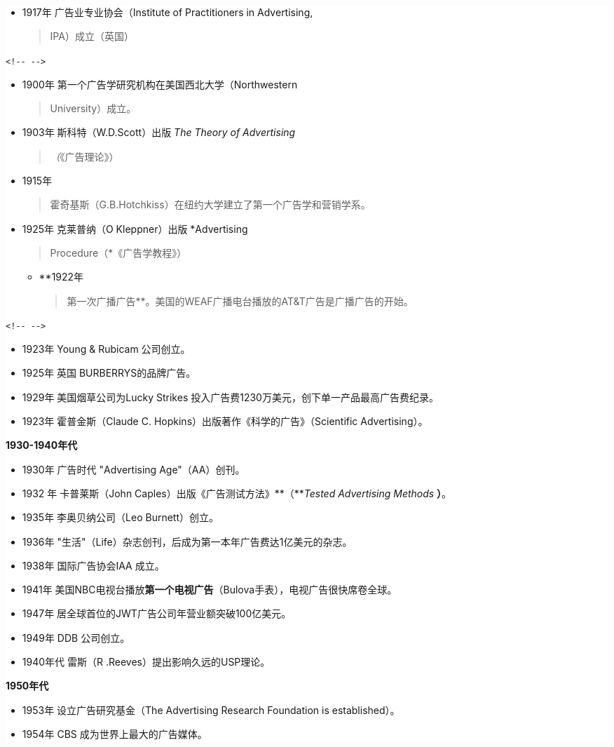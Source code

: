 -   1917年 广告业专业协会（Institute of Practitioners in Advertising,
    > IPA）成立（英国）

```{=html}
<!-- -->
```
-   1900年 第一个广告学研究机构在美国西北大学（Northwestern
    > University）成立。

-   1903年 斯科特（W.D.Scott）出版 *The Theory of Advertising*
    > *（*《广告理论》）

-   1915年
    > 霍奇基斯（G.B.Hotchkiss）在纽约大学建立了第一个广告学和营销学系。

-   1925年 克莱普纳（O Kleppner）出版 *Advertising
    > Procedure（*《广告学教程》）

    -   **1922年
        > 第一次广播广告**。美国的WEAF广播电台播放的AT&T广告是广播广告的开始。

```{=html}
<!-- -->
```
-   1923年 Young & Rubicam 公司创立。

-   1925年 英国 BURBERRYS的品牌广告。

-   1929年 美国烟草公司为Lucky Strikes
    投入广告费1230万美元，创下单一产品最高广告费纪录。

-   1923年 霍普金斯（Claude C.
    Hopkins）出版著作《科学的广告》（Scientific Advertising）。

**1930-1940年代**

-   1930年 广告时代 "Advertising Age"（AA）创刊。

-   1932 年 卡普莱斯（John Caples）出版《广告测试方法》**（***Tested
    Advertising Methods* **）**。

-   1935年 李奥贝纳公司（Leo Burnett）创立。

-   1936年 "生活"（Life）杂志创刊，后成为第一本年广告费达1亿美元的杂志。

-   1938年 国际广告协会IAA 成立。

-   1941年
    美国NBC电视台播放**第一个电视广告**（Bulova手表），电视广告很快席卷全球。

-   1947年 居全球首位的JWT广告公司年营业额突破100亿美元。

-   1949年 DDB 公司创立。

-   1940年代 雷斯（R .Reeves）提出影响久远的USP理论。

**1950年代**

-   1953年 设立广告研究基金（The Advertising Research Foundation is
    established）。

-   1954年 CBS 成为世界上最大的广告媒体。
